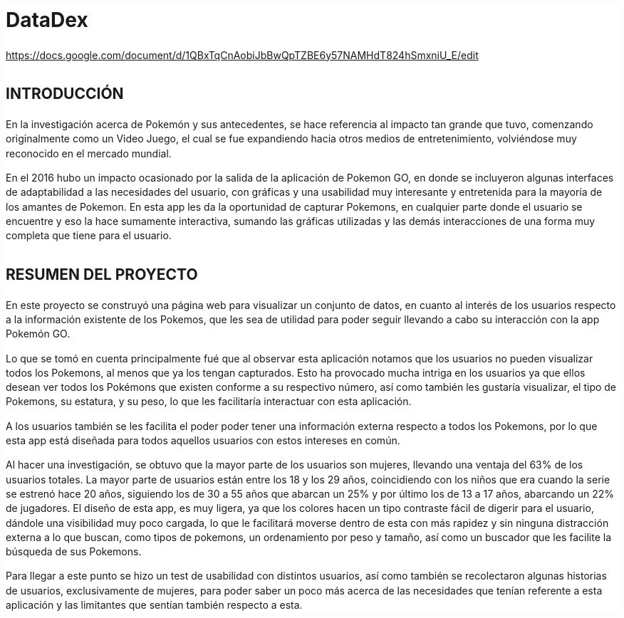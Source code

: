 # DataDex




https://docs.google.com/document/d/1QBxTqCnAobiJbBwQpTZBE6y57NAMHdT824hSmxniU_E/edit





## INTRODUCCIÓN

En la investigación acerca de Pokemón y sus antecedentes, se hace referencia al impacto tan grande que tuvo, comenzando originalmente como un Video Juego, el cual se fue expandiendo hacia otros medios de entretenimiento, volviéndose muy reconocido en el mercado mundial.

En el 2016 hubo un impacto ocasionado por la salida de la aplicación de Pokemon GO, en donde se incluyeron algunas interfaces de adaptabilidad a las necesidades del usuario, con gráficas y una usabilidad muy interesante y entretenida para la mayoría de los amantes de Pokemon. En esta app les da la oportunidad de capturar Pokemons, en cualquier parte donde el usuario se encuentre y eso la hace sumamente interactiva, sumando las gráficas utilizadas y las demás interacciones de una forma muy completa que tiene para el usuario.

## RESUMEN DEL PROYECTO

En este proyecto se construyó una página web para visualizar un conjunto de datos, en cuanto al interés de los usuarios respecto a la información existente de los Pokemos, que les sea de utilidad para poder seguir llevando a cabo su interacción con la app Pokemón GO.

Lo que se tomó en cuenta principalmente fué que al observar esta aplicación notamos que los usuarios no pueden visualizar todos los Pokemons, al menos que ya los tengan capturados. Esto  ha provocado mucha intriga en los usuarios ya que ellos desean ver todos los Pokémons que existen conforme a su respectivo número, así como también les gustaría visualizar, el tipo de Pokemons, su estatura, y su peso, lo que les facilitaría interactuar con esta aplicación.

A los usuarios también se les facilita el poder poder tener una información externa respecto a todos los Pokemons, por lo que esta app está diseñada para todos aquellos usuarios con estos intereses en común.


Al hacer una investigación, se obtuvo que la mayor parte de los usuarios son mujeres, llevando una ventaja del 63% de los usuarios totales.
La mayor parte de usuarios están entre los 18 y los 29 años, coincidiendo con los niños que era cuando la serie se estrenó hace 20 años, siguiendo los de 30 a 55 años que abarcan un 25% y por último los de 13 a 17 años, abarcando un 22% de jugadores.
El diseño de esta app, es muy ligera, ya que los colores hacen un tipo contraste fácil de digerir para el usuario, dándole una visibilidad muy poco cargada, lo que le facilitará moverse dentro de esta con más rapidez y sin ninguna distracción externa a lo que buscan,
como tipos de pokemons, un ordenamiento por peso y tamaño, así como un buscador que les facilite la búsqueda de sus Pokemons.

Para llegar a este punto se hizo un test de usabilidad con distintos usuarios, así como también se recolectaron algunas historias de usuarios, exclusivamente de mujeres, para poder saber un poco más acerca de las necesidades que tenían referente a esta aplicación y las limitantes que sentían también respecto a esta.
